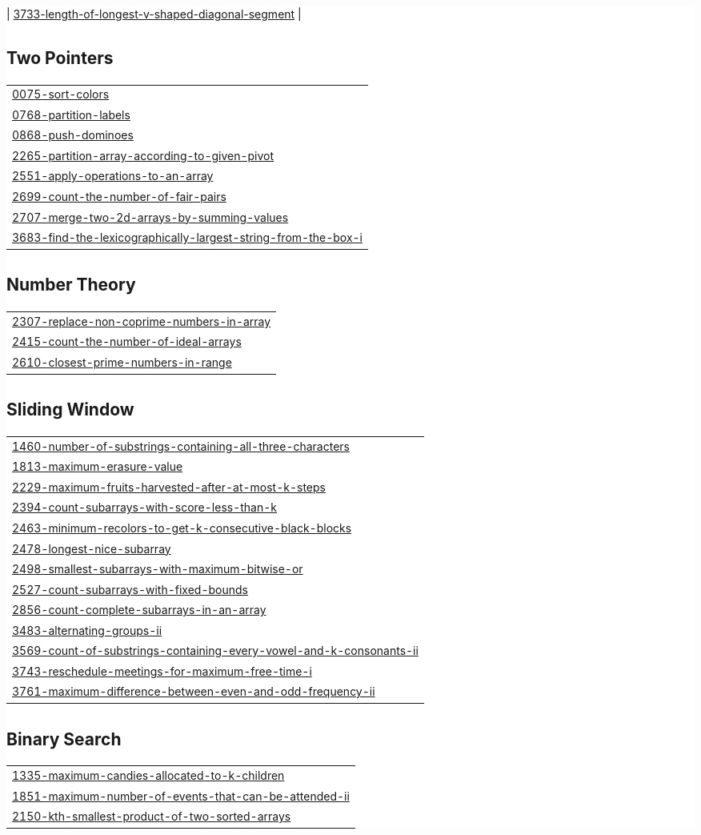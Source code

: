 | [3733-length-of-longest-v-shaped-diagonal-segment](https://github.com/RasalAshwini/LeetCode_code/tree/master/3733-length-of-longest-v-shaped-diagonal-segment) |
## Two Pointers
|  |
| ------- |
| [0075-sort-colors](https://github.com/RasalAshwini/LeetCode_code/tree/master/0075-sort-colors) |
| [0768-partition-labels](https://github.com/RasalAshwini/LeetCode_code/tree/master/0768-partition-labels) |
| [0868-push-dominoes](https://github.com/RasalAshwini/LeetCode_code/tree/master/0868-push-dominoes) |
| [2265-partition-array-according-to-given-pivot](https://github.com/RasalAshwini/LeetCode_code/tree/master/2265-partition-array-according-to-given-pivot) |
| [2551-apply-operations-to-an-array](https://github.com/RasalAshwini/LeetCode_code/tree/master/2551-apply-operations-to-an-array) |
| [2699-count-the-number-of-fair-pairs](https://github.com/RasalAshwini/LeetCode_code/tree/master/2699-count-the-number-of-fair-pairs) |
| [2707-merge-two-2d-arrays-by-summing-values](https://github.com/RasalAshwini/LeetCode_code/tree/master/2707-merge-two-2d-arrays-by-summing-values) |
| [3683-find-the-lexicographically-largest-string-from-the-box-i](https://github.com/RasalAshwini/LeetCode_code/tree/master/3683-find-the-lexicographically-largest-string-from-the-box-i) |
## Number Theory
|  |
| ------- |
| [2307-replace-non-coprime-numbers-in-array](https://github.com/RasalAshwini/LeetCode_code/tree/master/2307-replace-non-coprime-numbers-in-array) |
| [2415-count-the-number-of-ideal-arrays](https://github.com/RasalAshwini/LeetCode_code/tree/master/2415-count-the-number-of-ideal-arrays) |
| [2610-closest-prime-numbers-in-range](https://github.com/RasalAshwini/LeetCode_code/tree/master/2610-closest-prime-numbers-in-range) |
## Sliding Window
|  |
| ------- |
| [1460-number-of-substrings-containing-all-three-characters](https://github.com/RasalAshwini/LeetCode_code/tree/master/1460-number-of-substrings-containing-all-three-characters) |
| [1813-maximum-erasure-value](https://github.com/RasalAshwini/LeetCode_code/tree/master/1813-maximum-erasure-value) |
| [2229-maximum-fruits-harvested-after-at-most-k-steps](https://github.com/RasalAshwini/LeetCode_code/tree/master/2229-maximum-fruits-harvested-after-at-most-k-steps) |
| [2394-count-subarrays-with-score-less-than-k](https://github.com/RasalAshwini/LeetCode_code/tree/master/2394-count-subarrays-with-score-less-than-k) |
| [2463-minimum-recolors-to-get-k-consecutive-black-blocks](https://github.com/RasalAshwini/LeetCode_code/tree/master/2463-minimum-recolors-to-get-k-consecutive-black-blocks) |
| [2478-longest-nice-subarray](https://github.com/RasalAshwini/LeetCode_code/tree/master/2478-longest-nice-subarray) |
| [2498-smallest-subarrays-with-maximum-bitwise-or](https://github.com/RasalAshwini/LeetCode_code/tree/master/2498-smallest-subarrays-with-maximum-bitwise-or) |
| [2527-count-subarrays-with-fixed-bounds](https://github.com/RasalAshwini/LeetCode_code/tree/master/2527-count-subarrays-with-fixed-bounds) |
| [2856-count-complete-subarrays-in-an-array](https://github.com/RasalAshwini/LeetCode_code/tree/master/2856-count-complete-subarrays-in-an-array) |
| [3483-alternating-groups-ii](https://github.com/RasalAshwini/LeetCode_code/tree/master/3483-alternating-groups-ii) |
| [3569-count-of-substrings-containing-every-vowel-and-k-consonants-ii](https://github.com/RasalAshwini/LeetCode_code/tree/master/3569-count-of-substrings-containing-every-vowel-and-k-consonants-ii) |
| [3743-reschedule-meetings-for-maximum-free-time-i](https://github.com/RasalAshwini/LeetCode_code/tree/master/3743-reschedule-meetings-for-maximum-free-time-i) |
| [3761-maximum-difference-between-even-and-odd-frequency-ii](https://github.com/RasalAshwini/LeetCode_code/tree/master/3761-maximum-difference-between-even-and-odd-frequency-ii) |
## Binary Search
|  |
| ------- |
| [1335-maximum-candies-allocated-to-k-children](https://github.com/RasalAshwini/LeetCode_code/tree/master/1335-maximum-candies-allocated-to-k-children) |
| [1851-maximum-number-of-events-that-can-be-attended-ii](https://github.com/RasalAshwini/LeetCode_code/tree/master/1851-maximum-number-of-events-that-can-be-attended-ii) |
| [2150-kth-smallest-product-of-two-sorted-arrays](https://github.com/RasalAshwini/LeetCode_code/tree/master/2150-kth-smallest-product-of-two-sorted-arrays) |